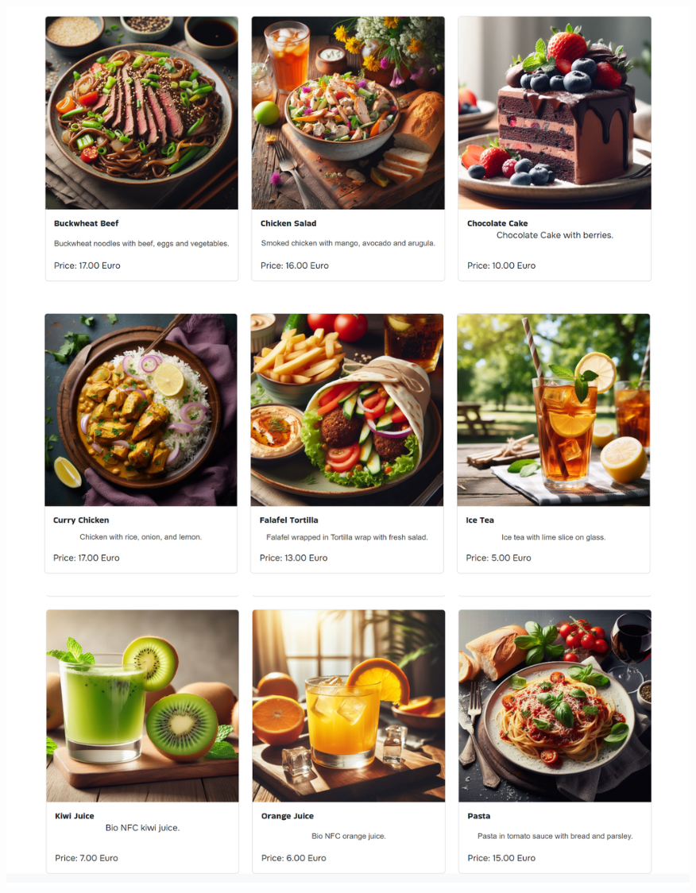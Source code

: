 ![Menu on a laptop 2](readme-images/menu-laptop-2.png)

![Menu on a laptop 3](readme-images/menu-laptop-3.png)

![Menu on a laptop 4](readme-images/menu-laptop-4.png)

